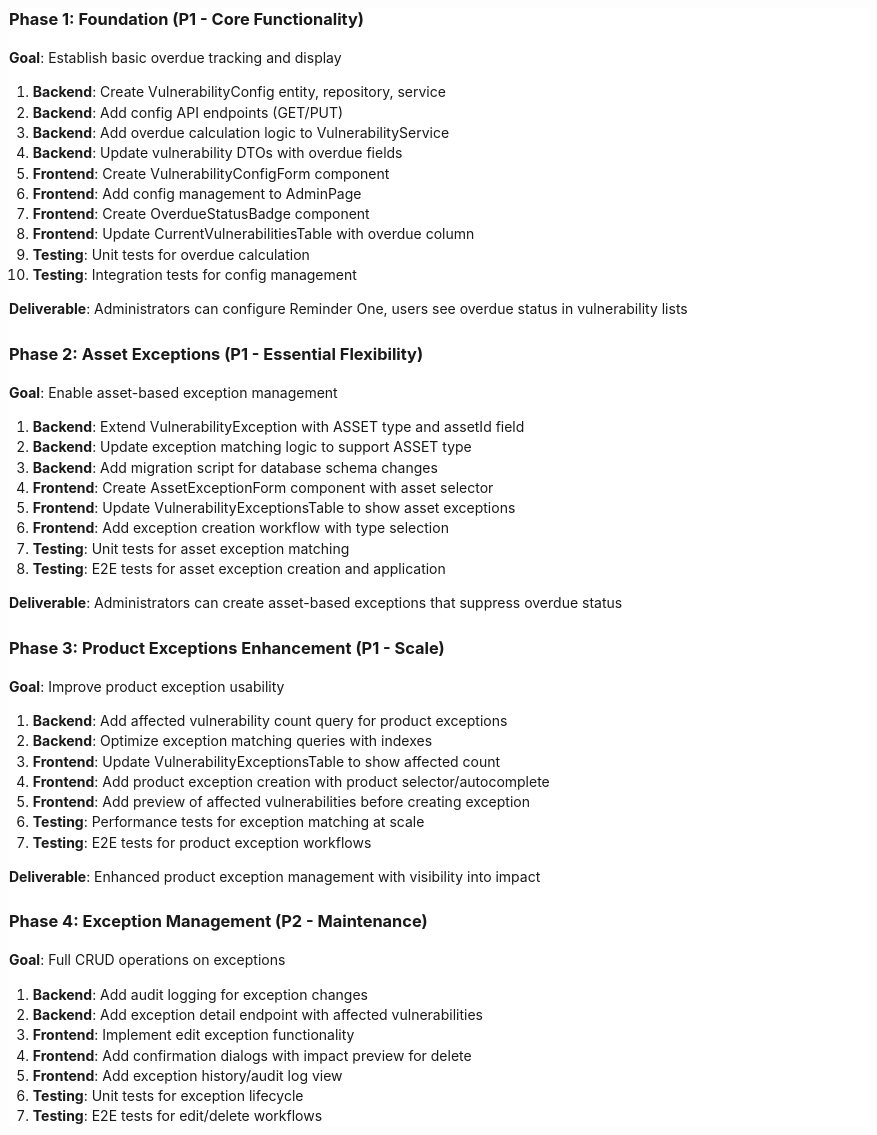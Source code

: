 ### Phase 1: Foundation (P1 - Core Functionality)
**Goal**: Establish basic overdue tracking and display

1. **Backend**: Create VulnerabilityConfig entity, repository, service
2. **Backend**: Add config API endpoints (GET/PUT)
3. **Backend**: Add overdue calculation logic to VulnerabilityService
4. **Backend**: Update vulnerability DTOs with overdue fields
5. **Frontend**: Create VulnerabilityConfigForm component
6. **Frontend**: Add config management to AdminPage
7. **Frontend**: Create OverdueStatusBadge component
8. **Frontend**: Update CurrentVulnerabilitiesTable with overdue column
9. **Testing**: Unit tests for overdue calculation
10. **Testing**: Integration tests for config management

**Deliverable**: Administrators can configure Reminder One, users see overdue status in vulnerability lists

### Phase 2: Asset Exceptions (P1 - Essential Flexibility)
**Goal**: Enable asset-based exception management

1. **Backend**: Extend VulnerabilityException with ASSET type and assetId field
2. **Backend**: Update exception matching logic to support ASSET type
3. **Backend**: Add migration script for database schema changes
4. **Frontend**: Create AssetExceptionForm component with asset selector
5. **Frontend**: Update VulnerabilityExceptionsTable to show asset exceptions
6. **Frontend**: Add exception creation workflow with type selection
7. **Testing**: Unit tests for asset exception matching
8. **Testing**: E2E tests for asset exception creation and application

**Deliverable**: Administrators can create asset-based exceptions that suppress overdue status

### Phase 3: Product Exceptions Enhancement (P1 - Scale)
**Goal**: Improve product exception usability

1. **Backend**: Add affected vulnerability count query for product exceptions
2. **Backend**: Optimize exception matching queries with indexes
3. **Frontend**: Update VulnerabilityExceptionsTable to show affected count
4. **Frontend**: Add product exception creation with product selector/autocomplete
5. **Frontend**: Add preview of affected vulnerabilities before creating exception
6. **Testing**: Performance tests for exception matching at scale
7. **Testing**: E2E tests for product exception workflows

**Deliverable**: Enhanced product exception management with visibility into impact

### Phase 4: Exception Management (P2 - Maintenance)
**Goal**: Full CRUD operations on exceptions

1. **Backend**: Add audit logging for exception changes
2. **Backend**: Add exception detail endpoint with affected vulnerabilities
3. **Frontend**: Implement edit exception functionality
4. **Frontend**: Add confirmation dialogs with impact preview for delete
5. **Frontend**: Add exception history/audit log view
6. **Testing**: Unit tests for exception lifecycle
7. **Testing**: E2E tests for edit/delete workflows
